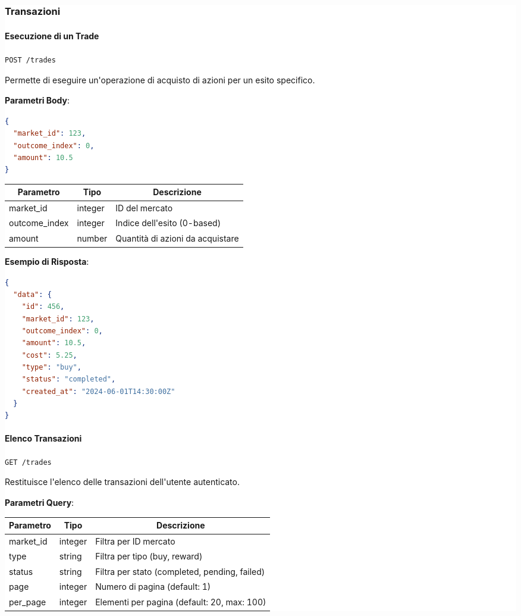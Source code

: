 ### Transazioni

#### Esecuzione di un Trade

```
POST /trades
```

Permette di eseguire un'operazione di acquisto di azioni per un esito specifico.

**Parametri Body**:

```json
{
  "market_id": 123,
  "outcome_index": 0,
  "amount": 10.5
}
```

| Parametro | Tipo | Descrizione |
|-----------|------|-------------|
| market_id | integer | ID del mercato |
| outcome_index | integer | Indice dell'esito (0-based) |
| amount | number | Quantità di azioni da acquistare |

**Esempio di Risposta**:

```json
{
  "data": {
    "id": 456,
    "market_id": 123,
    "outcome_index": 0,
    "amount": 10.5,
    "cost": 5.25,
    "type": "buy",
    "status": "completed",
    "created_at": "2024-06-01T14:30:00Z"
  }
}
```

#### Elenco Transazioni

```
GET /trades
```

Restituisce l'elenco delle transazioni dell'utente autenticato.

**Parametri Query**:

| Parametro | Tipo | Descrizione |
|-----------|------|-------------|
| market_id | integer | Filtra per ID mercato |
| type | string | Filtra per tipo (buy, reward) |
| status | string | Filtra per stato (completed, pending, failed) |
| page | integer | Numero di pagina (default: 1) |
| per_page | integer | Elementi per pagina (default: 20, max: 100) |
